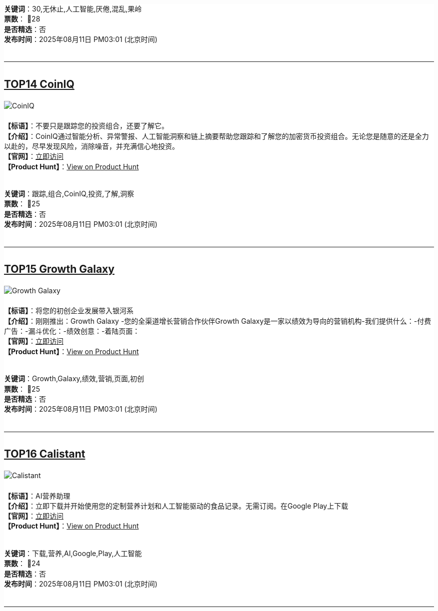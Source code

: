 **关键词**：30,无休止,人工智能,厌倦,混乱,果岭<br />
**票数**： 🔺28<br />
**是否精选**：否<br />
**发布时间**：2025年08月11日 PM03:01 (北京时间)<br /><br />

---

## [TOP14    CoinIQ](https://www.producthunt.com/products/coiniq)
![CoinIQ](https://ph-files.imgix.net/c8a2aa35-b11d-440c-bc20-6f7105d70880.png?auto=format&fit=crop&frame=1&h=512&w=1024)<br /><br />
**【标语】**：不要只是跟踪您的投资组合，还要了解它。<br />
**【介绍】**：CoinIQ通过智能分析、异常警报、人工智能洞察和链上摘要帮助您跟踪和了解您的加密货币投资组合。无论您是随意的还是全力以赴的，尽早发现风险，消除噪音，并充满信心地投资。<br />
**【官网】**：[立即访问](https://www.producthunt.com/r/CPE3YPDTR6UUKG)<br />
**【Product Hunt】**：[View on Product Hunt](https://www.producthunt.com/products/coiniq)<br /><br />

**关键词**：跟踪,组合,CoinIQ,投资,了解,洞察<br />
**票数**： 🔺25<br />
**是否精选**：否<br />
**发布时间**：2025年08月11日 PM03:01 (北京时间)<br /><br />

---

## [TOP15    Growth Galaxy](https://www.producthunt.com/products/growth-galaxy)
![Growth Galaxy](https://ph-files.imgix.net/f47f83fc-35af-45f5-a65e-1b513252beef.png?auto=format&fit=crop&frame=1&h=512&w=1024)<br /><br />
**【标语】**：将您的初创企业发展带入银河系<br />
**【介绍】**：刚刚推出：Growth Galaxy -您的全渠道增长营销合作伙伴Growth Galaxy是一家以绩效为导向的营销机构-我们提供什么：-付费广告：-漏斗优化：-绩效创意：-着陆页面：<br />
**【官网】**：[立即访问](https://www.producthunt.com/r/2OWBGOZSM5XD6S)<br />
**【Product Hunt】**：[View on Product Hunt](https://www.producthunt.com/products/growth-galaxy)<br /><br />

**关键词**：Growth,Galaxy,绩效,营销,页面,初创<br />
**票数**： 🔺25<br />
**是否精选**：否<br />
**发布时间**：2025年08月11日 PM03:01 (北京时间)<br /><br />

---

## [TOP16    Calistant](https://www.producthunt.com/products/calistant)
![Calistant](https://ph-files.imgix.net/9de2d735-9dcf-4f99-85f8-519bb8356123.png?auto=format&fit=crop&frame=1&h=512&w=1024)<br /><br />
**【标语】**：AI营养助理<br />
**【介绍】**：立即下载并开始使用您的定制营养计划和人工智能驱动的食品记录。无需订阅。在Google Play上下载<br />
**【官网】**：[立即访问](https://www.producthunt.com/r/B5EZCKAFTWRV32)<br />
**【Product Hunt】**：[View on Product Hunt](https://www.producthunt.com/products/calistant)<br /><br />

**关键词**：下载,营养,AI,Google,Play,人工智能<br />
**票数**： 🔺24<br />
**是否精选**：否<br />
**发布时间**：2025年08月11日 PM03:01 (北京时间)<br /><br />

---